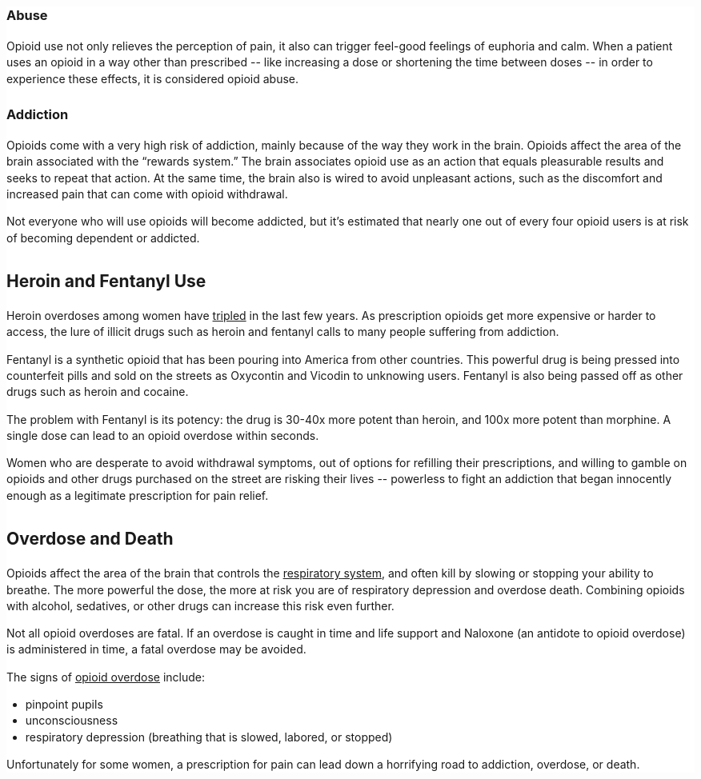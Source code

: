 ### Abuse

Opioid use not only relieves the perception of pain, it also can trigger feel-good feelings of euphoria and calm. When a patient uses an opioid in a way other than prescribed -- like increasing a dose or shortening the time between doses -- in order to experience these effects, it is considered opioid abuse.

### Addiction

Opioids come with a very high risk of addiction, mainly because of the way they work in the brain. Opioids affect the area of the brain associated with the “rewards system.” The brain associates opioid use as an action that equals pleasurable results and seeks to repeat that action. At the same time, the brain also is wired to avoid unpleasant actions, such as the discomfort and increased pain that can come with opioid withdrawal.

Not everyone who will use opioids will become addicted, but it’s estimated that nearly one out of every four opioid users is at risk of becoming dependent or addicted.

## Heroin and Fentanyl Use

Heroin overdoses among women have [tripled](http://www.asam.org/docs/default-source/advocacy/opioid-addiction-disease-facts-figures.pdf) in the last few years. As prescription opioids get more expensive or harder to access, the lure of illicit drugs such as heroin and fentanyl calls to many people suffering from addiction.

Fentanyl is a synthetic opioid that has been pouring into America from other countries. This powerful drug is being pressed into counterfeit pills and sold on the streets as Oxycontin and Vicodin to unknowing users. Fentanyl is also being passed off as other drugs such as heroin and cocaine.

The problem with Fentanyl is its potency: the drug is 30-40x more potent than heroin, and 100x more potent than morphine. A single dose can lead to an opioid overdose within seconds.

Women who are desperate to avoid withdrawal symptoms, out of options for refilling their prescriptions, and willing to gamble on opioids and other drugs purchased on the street are risking their lives -- powerless to fight an addiction that began innocently enough as a legitimate prescription for pain relief.

## Overdose and Death

Opioids affect the area of the brain that controls the [respiratory system](http://www.medscape.com/viewarticle/580944), and often kill by slowing or stopping your ability to breathe. The more powerful the dose, the more at risk you are of respiratory depression and overdose death. Combining opioids with alcohol, sedatives, or other drugs can increase this risk even further.

Not all opioid overdoses are fatal. If an overdose is caught in time and life support and Naloxone (an antidote to opioid overdose) is administered in time, a fatal overdose may be avoided.

The signs of [opioid overdose](http://www.who.int/substance_abuse/information-sheet/en/) include:

* pinpoint pupils
* unconsciousness
* respiratory depression (breathing that is slowed, labored, or stopped)

Unfortunately for some women, a prescription for pain can lead down a horrifying road to addiction, overdose, or death.
